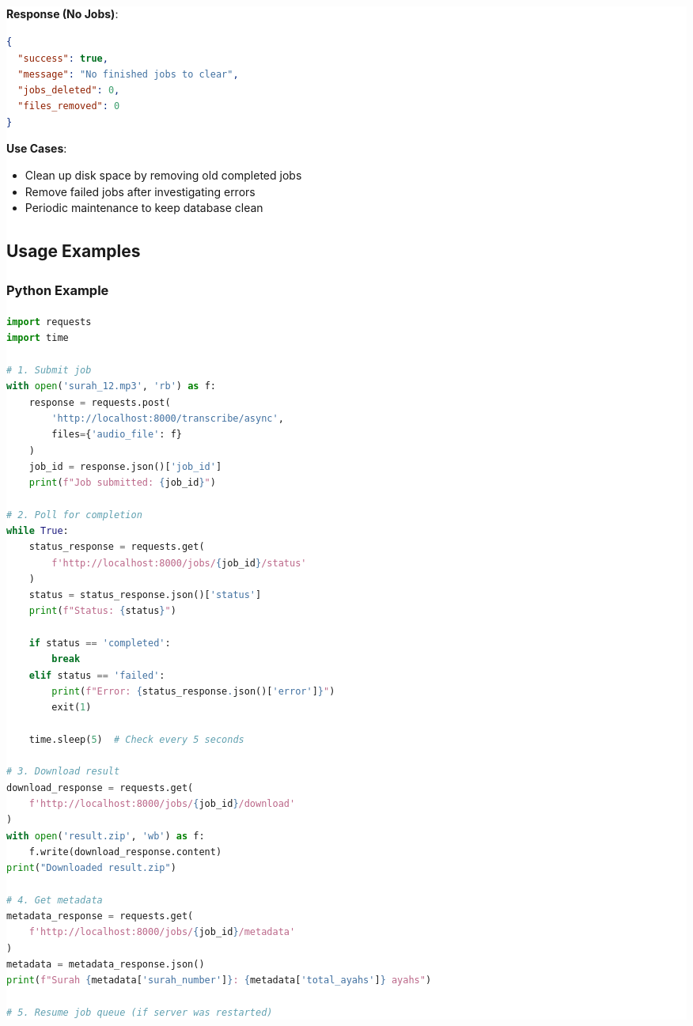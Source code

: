 **Response (No Jobs)**:
```json
{
  "success": true,
  "message": "No finished jobs to clear",
  "jobs_deleted": 0,
  "files_removed": 0
}
```

**Use Cases**:
- Clean up disk space by removing old completed jobs
- Remove failed jobs after investigating errors
- Periodic maintenance to keep database clean

## Usage Examples

### Python Example

```python
import requests
import time

# 1. Submit job
with open('surah_12.mp3', 'rb') as f:
    response = requests.post(
        'http://localhost:8000/transcribe/async',
        files={'audio_file': f}
    )
    job_id = response.json()['job_id']
    print(f"Job submitted: {job_id}")

# 2. Poll for completion
while True:
    status_response = requests.get(
        f'http://localhost:8000/jobs/{job_id}/status'
    )
    status = status_response.json()['status']
    print(f"Status: {status}")
    
    if status == 'completed':
        break
    elif status == 'failed':
        print(f"Error: {status_response.json()['error']}")
        exit(1)
    
    time.sleep(5)  # Check every 5 seconds

# 3. Download result
download_response = requests.get(
    f'http://localhost:8000/jobs/{job_id}/download'
)
with open('result.zip', 'wb') as f:
    f.write(download_response.content)
print("Downloaded result.zip")

# 4. Get metadata
metadata_response = requests.get(
    f'http://localhost:8000/jobs/{job_id}/metadata'
)
metadata = metadata_response.json()
print(f"Surah {metadata['surah_number']}: {metadata['total_ayahs']} ayahs")

# 5. Resume job queue (if server was restarted)
```
